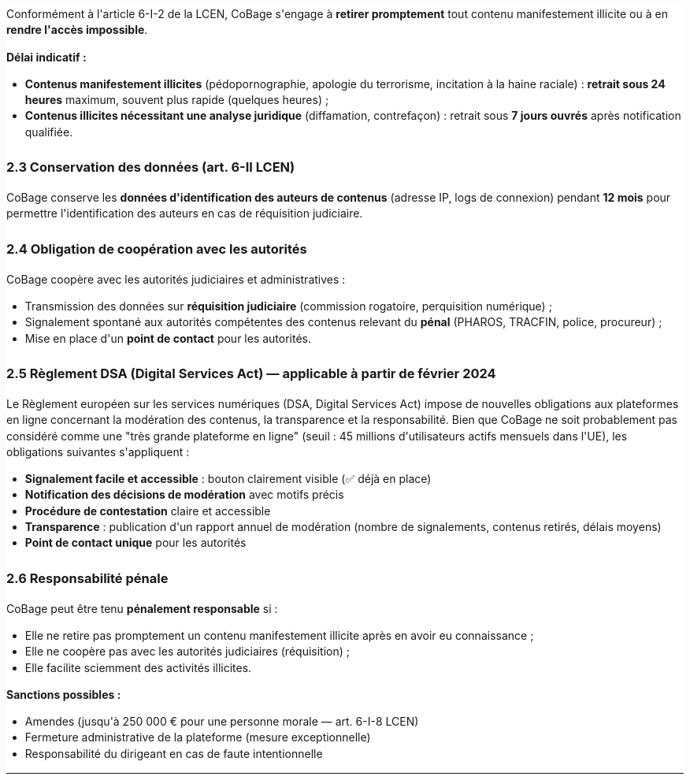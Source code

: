 Conformément à l'article 6-I-2 de la LCEN, CoBage s'engage à **retirer promptement** tout contenu manifestement illicite ou à en **rendre l'accès impossible**.

**Délai indicatif :**

- **Contenus manifestement illicites** (pédopornographie, apologie du terrorisme, incitation à la haine raciale) : **retrait sous 24 heures** maximum, souvent plus rapide (quelques heures) ;
- **Contenus illicites nécessitant une analyse juridique** (diffamation, contrefaçon) : retrait sous **7 jours ouvrés** après notification qualifiée.

### 2.3 Conservation des données (art. 6-II LCEN)

CoBage conserve les **données d'identification des auteurs de contenus** (adresse IP, logs de connexion) pendant **12 mois** pour permettre l'identification des auteurs en cas de réquisition judiciaire.

### 2.4 Obligation de coopération avec les autorités

CoBage coopère avec les autorités judiciaires et administratives :

- Transmission des données sur **réquisition judiciaire** (commission rogatoire, perquisition numérique) ;
- Signalement spontané aux autorités compétentes des contenus relevant du **pénal** (PHAROS, TRACFIN, police, procureur) ;
- Mise en place d'un **point de contact** pour les autorités.

### 2.5 Règlement DSA (Digital Services Act) — applicable à partir de février 2024

Le Règlement européen sur les services numériques (DSA, Digital Services Act) impose de nouvelles obligations aux plateformes en ligne concernant la modération des contenus, la transparence et la responsabilité. Bien que CoBage ne soit probablement pas considéré comme une "très grande plateforme en ligne" (seuil : 45 millions d'utilisateurs actifs mensuels dans l'UE), les obligations suivantes s'appliquent :

- **Signalement facile et accessible** : bouton clairement visible (✅ déjà en place)
- **Notification des décisions de modération** avec motifs précis
- **Procédure de contestation** claire et accessible
- **Transparence** : publication d'un rapport annuel de modération (nombre de signalements, contenus retirés, délais moyens)
- **Point de contact unique** pour les autorités

### 2.6 Responsabilité pénale

CoBage peut être tenu **pénalement responsable** si :

- Elle ne retire pas promptement un contenu manifestement illicite après en avoir eu connaissance ;
- Elle ne coopère pas avec les autorités judiciaires (réquisition) ;
- Elle facilite sciemment des activités illicites.

**Sanctions possibles :**

- Amendes (jusqu'à 250 000 € pour une personne morale — art. 6-I-8 LCEN)
- Fermeture administrative de la plateforme (mesure exceptionnelle)
- Responsabilité du dirigeant en cas de faute intentionnelle

---